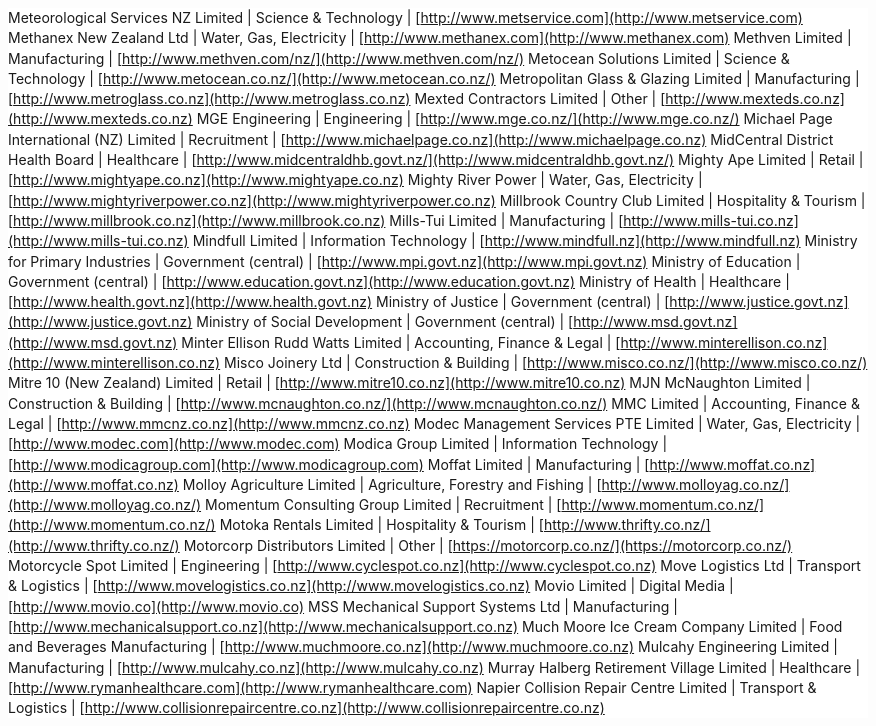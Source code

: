 Meteorological Services NZ Limited | Science &amp; Technology | [http://www.metservice.com](http://www.metservice.com)
Methanex New Zealand Ltd | Water, Gas, Electricity | [http://www.methanex.com](http://www.methanex.com)
Methven Limited | Manufacturing | [http://www.methven.com/nz/](http://www.methven.com/nz/)
Metocean Solutions Limited | Science &amp; Technology | [http://www.metocean.co.nz/](http://www.metocean.co.nz/)
Metropolitan Glass &amp; Glazing Limited | Manufacturing | [http://www.metroglass.co.nz](http://www.metroglass.co.nz)
Mexted Contractors Limited | Other | [http://www.mexteds.co.nz](http://www.mexteds.co.nz)
MGE Engineering | Engineering | [http://www.mge.co.nz/](http://www.mge.co.nz/)
Michael Page International (NZ) Limited | Recruitment | [http://www.michaelpage.co.nz](http://www.michaelpage.co.nz)
MidCentral District Health Board  | Healthcare | [http://www.midcentraldhb.govt.nz/](http://www.midcentraldhb.govt.nz/)
Mighty Ape Limited | Retail | [http://www.mightyape.co.nz](http://www.mightyape.co.nz)
Mighty River Power | Water, Gas, Electricity | [http://www.mightyriverpower.co.nz](http://www.mightyriverpower.co.nz)
Millbrook Country Club Limited | Hospitality &amp; Tourism | [http://www.millbrook.co.nz](http://www.millbrook.co.nz)
Mills-Tui Limited | Manufacturing | [http://www.mills-tui.co.nz](http://www.mills-tui.co.nz)
Mindfull Limited | Information Technology | [http://www.mindfull.nz](http://www.mindfull.nz)
Ministry for Primary Industries | Government (central) | [http://www.mpi.govt.nz](http://www.mpi.govt.nz)
Ministry of Education | Government (central) | [http://www.education.govt.nz](http://www.education.govt.nz)
Ministry of Health | Healthcare | [http://www.health.govt.nz](http://www.health.govt.nz)
Ministry of Justice | Government (central) | [http://www.justice.govt.nz](http://www.justice.govt.nz)
Ministry of Social Development  | Government (central) | [http://www.msd.govt.nz](http://www.msd.govt.nz)
Minter Ellison Rudd Watts Limited | Accounting, Finance &amp; Legal | [http://www.minterellison.co.nz](http://www.minterellison.co.nz)
Misco Joinery Ltd | Construction &amp; Building | [http://www.misco.co.nz/](http://www.misco.co.nz/)
Mitre 10 (New Zealand) Limited | Retail | [http://www.mitre10.co.nz](http://www.mitre10.co.nz)
MJN McNaughton Limited | Construction &amp; Building | [http://www.mcnaughton.co.nz/](http://www.mcnaughton.co.nz/)
MMC Limited | Accounting, Finance &amp; Legal | [http://www.mmcnz.co.nz](http://www.mmcnz.co.nz)
Modec Management Services PTE Limited | Water, Gas, Electricity | [http://www.modec.com](http://www.modec.com)
Modica Group Limited | Information Technology | [http://www.modicagroup.com](http://www.modicagroup.com)
Moffat Limited | Manufacturing | [http://www.moffat.co.nz](http://www.moffat.co.nz)
Molloy Agriculture Limited | Agriculture, Forestry and Fishing | [http://www.molloyag.co.nz/](http://www.molloyag.co.nz/)
Momentum Consulting Group Limited | Recruitment | [http://www.momentum.co.nz/](http://www.momentum.co.nz/)
Motoka Rentals Limited | Hospitality &amp; Tourism | [http://www.thrifty.co.nz/](http://www.thrifty.co.nz/)
Motorcorp Distributors Limited | Other | [https://motorcorp.co.nz/](https://motorcorp.co.nz/)
Motorcycle Spot Limited | Engineering | [http://www.cyclespot.co.nz](http://www.cyclespot.co.nz)
Move Logistics Ltd | Transport &amp; Logistics | [http://www.movelogistics.co.nz](http://www.movelogistics.co.nz)
Movio Limited | Digital Media | [http://www.movio.co](http://www.movio.co)
MSS Mechanical Support Systems Ltd | Manufacturing | [http://www.mechanicalsupport.co.nz](http://www.mechanicalsupport.co.nz)
Much Moore Ice Cream Company Limited | Food and Beverages Manufacturing | [http://www.muchmoore.co.nz](http://www.muchmoore.co.nz)
Mulcahy Engineering Limited | Manufacturing | [http://www.mulcahy.co.nz](http://www.mulcahy.co.nz)
Murray Halberg Retirement Village Limited | Healthcare | [http://www.rymanhealthcare.com](http://www.rymanhealthcare.com)
Napier Collision Repair Centre Limited | Transport &amp; Logistics | [http://www.collisionrepaircentre.co.nz](http://www.collisionrepaircentre.co.nz)